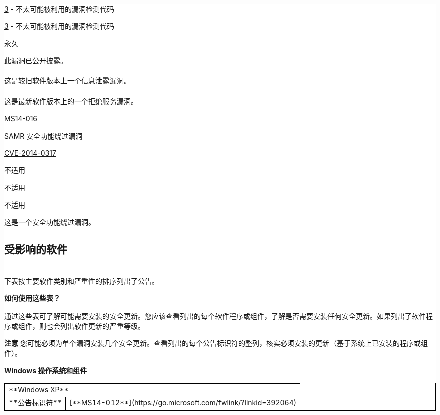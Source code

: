 <td style="border:1px solid black;"><p><a href="https://technet.microsoft.com/security/cc998259">3</a> - 不太可能被利用的漏洞检测代码</p></td>
<td style="border:1px solid black;"><p><a href="https://technet.microsoft.com/security/cc998259">3</a> - 不太可能被利用的漏洞检测代码</p></td>
<td style="border:1px solid black;"><p>永久</p></td>
<td style="border:1px solid black;"><p>此漏洞已公开披露。<br />
<br />  
这是较旧软件版本上一个信息泄露漏洞。<br />  
<br />
这是最新软件版本上的一个拒绝服务漏洞。</p></td>
</tr>
<tr class="even">
<td style="border:1px solid black;"><p><a href="https://go.microsoft.com/fwlink/?linkid=392066">MS14-016</a></p></td>
<td style="border:1px solid black;"><p>SAMR 安全功能绕过漏洞</p></td>
<td style="border:1px solid black;"><p><a href="https://www.cve.mitre.org/cgi-bin/cvename.cgi?name=cve-2014-0317">CVE-2014-0317</a></p></td>
<td style="border:1px solid black;"><p>不适用</p></td>
<td style="border:1px solid black;"><p>不适用</p></td>
<td style="border:1px solid black;"><p>不适用</p></td>
<td style="border:1px solid black;"><p>这是一个安全功能绕过漏洞。</p></td>
</tr>  
</tbody>  
</table>
  
受影响的软件  
------------
  
<span id="sectionToggle2"></span>  
下表按主要软件类别和严重性的排序列出了公告。
  
**如何使用这些表？**
  
通过这些表可了解可能需要安装的安全更新。您应该查看列出的每个软件程序或组件，了解是否需要安装任何安全更新。如果列出了软件程序或组件，则也会列出软件更新的严重等级。
  
**注意** 您可能必须为单个漏洞安装几个安全更新。查看列出的每个公告标识符的整列，核实必须安装的更新（基于系统上已安装的程序或组件）。
  
**Windows 操作系统和组件**

<p> </p>
<table style="border:1px solid black;">  
<tr>
<td style="border:1px solid black;" colspan="5">
**Windows XP**

</td>
</tr>
<tr>
<td style="border:1px solid black;">
**公告标识符**

</td>
<td style="border:1px solid black;">
[**MS14-012**](https://go.microsoft.com/fwlink/?linkid=392064)
